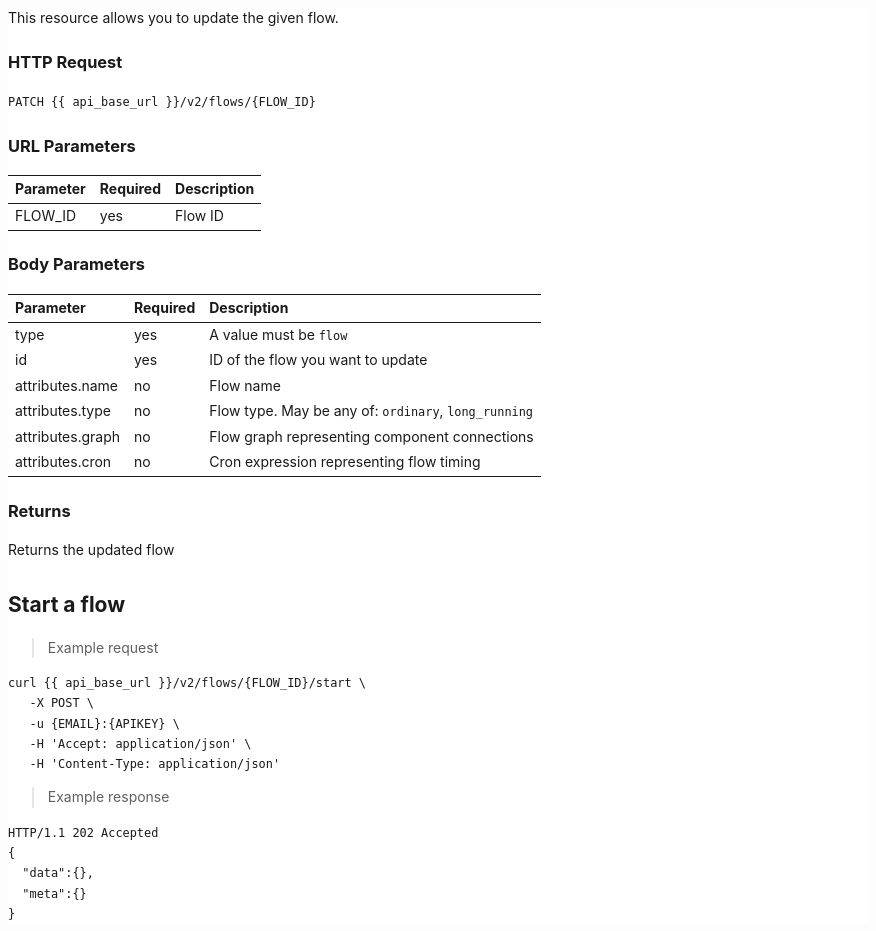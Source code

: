 This resource allows you to update the given flow.

### HTTP Request

`PATCH {{ api_base_url }}/v2/flows/{FLOW_ID}`

### URL Parameters

| Parameter | Required | Description |
| :--- | :--- | :--- |
| FLOW_ID | yes | Flow ID |



### Body Parameters

| Parameter | Required | Description |
| :--- | :--- | :--- |
| type | yes | A value must be ``flow`` |
| id | yes | ID of the flow you want to update
| attributes.name | no | Flow name |
| attributes.type | no | Flow type. May be any of: ``ordinary``, ``long_running`` |
| attributes.graph | no | Flow graph representing component connections |
| attributes.cron | no | Cron expression representing flow timing |

### Returns

Returns the updated flow

## Start a flow

> Example request

```shell
curl {{ api_base_url }}/v2/flows/{FLOW_ID}/start \
   -X POST \
   -u {EMAIL}:{APIKEY} \
   -H 'Accept: application/json' \
   -H 'Content-Type: application/json'
```


> Example response

```http
HTTP/1.1 202 Accepted
{
  "data":{},
  "meta":{}
}
```

